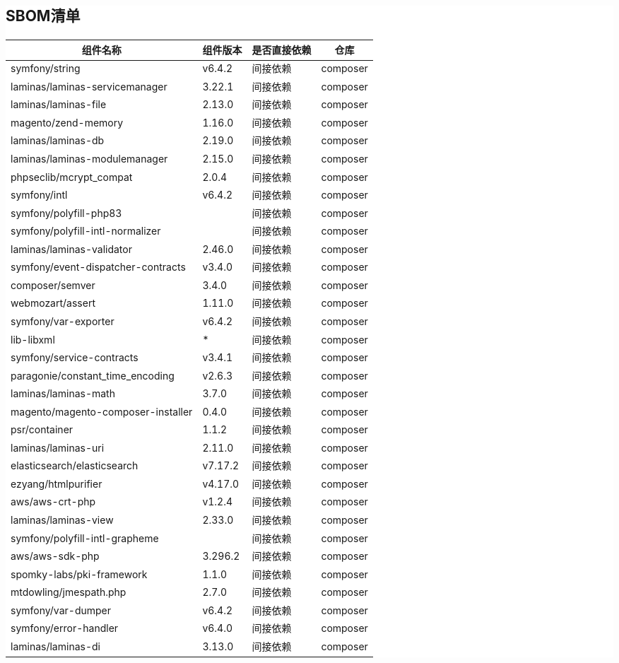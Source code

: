 


## SBOM清单

| 组件名称 | 组件版本 | 是否直接依赖 | 仓库 |
| -------- | -------- | ------------ | ---- |
|symfony/string|v6.4.2|间接依赖|composer|
|laminas/laminas-servicemanager|3.22.1|间接依赖|composer|
|laminas/laminas-file|2.13.0|间接依赖|composer|
|magento/zend-memory|1.16.0|间接依赖|composer|
|laminas/laminas-db|2.19.0|间接依赖|composer|
|laminas/laminas-modulemanager|2.15.0|间接依赖|composer|
|phpseclib/mcrypt_compat|2.0.4|间接依赖|composer|
|symfony/intl|v6.4.2|间接依赖|composer|
|symfony/polyfill-php83||间接依赖|composer|
|symfony/polyfill-intl-normalizer||间接依赖|composer|
|laminas/laminas-validator|2.46.0|间接依赖|composer|
|symfony/event-dispatcher-contracts|v3.4.0|间接依赖|composer|
|composer/semver|3.4.0|间接依赖|composer|
|webmozart/assert|1.11.0|间接依赖|composer|
|symfony/var-exporter|v6.4.2|间接依赖|composer|
|lib-libxml|*|间接依赖|composer|
|symfony/service-contracts|v3.4.1|间接依赖|composer|
|paragonie/constant_time_encoding|v2.6.3|间接依赖|composer|
|laminas/laminas-math|3.7.0|间接依赖|composer|
|magento/magento-composer-installer|0.4.0|间接依赖|composer|
|psr/container|1.1.2|间接依赖|composer|
|laminas/laminas-uri|2.11.0|间接依赖|composer|
|elasticsearch/elasticsearch|v7.17.2|间接依赖|composer|
|ezyang/htmlpurifier|v4.17.0|间接依赖|composer|
|aws/aws-crt-php|v1.2.4|间接依赖|composer|
|laminas/laminas-view|2.33.0|间接依赖|composer|
|symfony/polyfill-intl-grapheme||间接依赖|composer|
|aws/aws-sdk-php|3.296.2|间接依赖|composer|
|spomky-labs/pki-framework|1.1.0|间接依赖|composer|
|mtdowling/jmespath.php|2.7.0|间接依赖|composer|
|symfony/var-dumper|v6.4.2|间接依赖|composer|
|symfony/error-handler|v6.4.0|间接依赖|composer|
|laminas/laminas-di|3.13.0|间接依赖|composer|